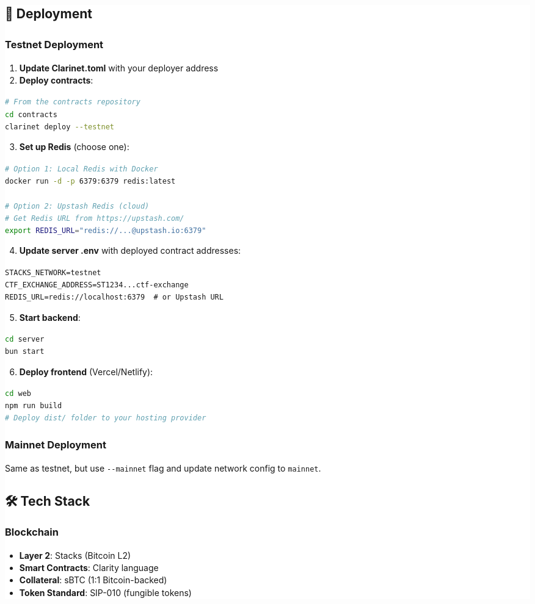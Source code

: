 ## 🚢 Deployment

### Testnet Deployment

1. **Update Clarinet.toml** with your deployer address
2. **Deploy contracts**:

```bash
# From the contracts repository
cd contracts
clarinet deploy --testnet
```

3. **Set up Redis** (choose one):

```bash
# Option 1: Local Redis with Docker
docker run -d -p 6379:6379 redis:latest

# Option 2: Upstash Redis (cloud)
# Get Redis URL from https://upstash.com/
export REDIS_URL="redis://...@upstash.io:6379"
```

4. **Update server .env** with deployed contract addresses:

```env
STACKS_NETWORK=testnet
CTF_EXCHANGE_ADDRESS=ST1234...ctf-exchange
REDIS_URL=redis://localhost:6379  # or Upstash URL
```

5. **Start backend**:

```bash
cd server
bun start
```

6. **Deploy frontend** (Vercel/Netlify):

```bash
cd web
npm run build
# Deploy dist/ folder to your hosting provider
```

### Mainnet Deployment

Same as testnet, but use `--mainnet` flag and update network config to `mainnet`.

## 🛠️ Tech Stack

### Blockchain
- **Layer 2**: Stacks (Bitcoin L2)
- **Smart Contracts**: Clarity language
- **Collateral**: sBTC (1:1 Bitcoin-backed)
- **Token Standard**: SIP-010 (fungible tokens)
